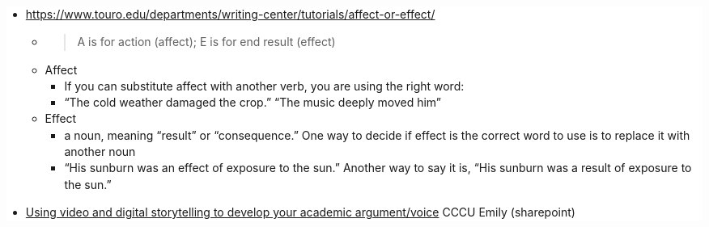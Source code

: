 
* https://www.touro.edu/departments/writing-center/tutorials/affect-or-effect/
    * > A is for action (affect); E is for end result (effect)
    * Affect
        * If you can substitute affect with another verb, you are using the right word:
        * “The cold weather damaged the crop.” “The music deeply moved him”
    * Effect
        * a noun, meaning “result” or “consequence.” One way to decide if effect is the correct word to use is to replace it with another noun
        * “His sunburn was an effect of exposure to the sun.”  Another way to say it is, “His sunburn was a result of exposure to the sun.”



* [Using video and digital storytelling to develop your academic argument/voice​](https://cccu-my.sharepoint.com/:p:/g/personal/ek50_canterbury_ac_uk/EQRfNzyW9s1CtUBxcT-BwiQByURuizW3IxcX05atUv9llQ?e=hQWRms&wdOrigin=TEAMS-ELECTRON.p2p.bim&wdExp=TEAMS-CONTROL&wdhostclicktime=1656567625267) CCCU Emily (sharepoint)


